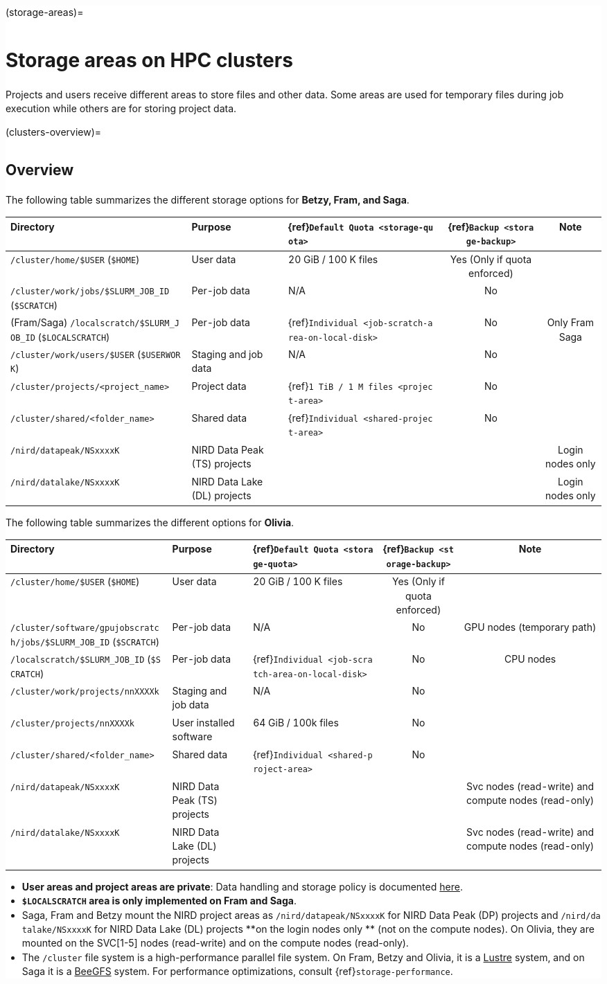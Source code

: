 (storage-areas)=

# Storage areas on HPC clusters

Projects and users receive different areas to store files and other
data. Some areas are used for temporary files during job execution
while others are for storing project data.

```{contents} Table of Contents
```


(clusters-overview)=

## Overview

The following table summarizes the different storage options for **Betzy, Fram, and Saga**.

| Directory                                                   | Purpose                      | {ref}`Default Quota <storage-quota>`               | {ref}`Backup <storage-backup>` | Note             |
|:------------------------------------------------------------|:-----------------------------|:---------------------------------------------------|:------------------------------:|:----------------:|
| `/cluster/home/$USER` (`$HOME`)                             | User data                    | 20 GiB / 100 K files                               | Yes (Only if quota enforced)   |                  |
| `/cluster/work/jobs/$SLURM_JOB_ID` (`$SCRATCH`)             | Per-job data                 | N/A                                                | No                             |                  |
| (Fram/Saga) `/localscratch/$SLURM_JOB_ID` (`$LOCALSCRATCH`) | Per-job data                 | {ref}`Individual <job-scratch-area-on-local-disk>` | No                             | Only Fram Saga   |
| `/cluster/work/users/$USER` (`$USERWORK`)                   | Staging and job data         | N/A                                                | No                             |                  |
| `/cluster/projects/<project_name>`                          | Project data                 | {ref}`1 TiB / 1 M files <project-area>`            | No                             |                  |
| `/cluster/shared/<folder_name>`                             | Shared data                  | {ref}`Individual <shared-project-area>`            | No                             |                  |
| `/nird/datapeak/NSxxxxK`                                    | NIRD Data Peak (TS) projects |                                                    |                                | Login nodes only |
| `/nird/datalake/NSxxxxK`                                    | NIRD Data Lake (DL) projects |                                                    |                                | Login nodes only |

The following table summarizes the different options for **Olivia**.

| Directory                                                         | Purpose                      | {ref}`Default Quota <storage-quota>`               | {ref}`Backup <storage-backup>` | Note                                                 |
|:------------------------------------------------------------------|:-----------------------------|:---------------------------------------------------|:------------------------------:|:----------------------------------------------------:|
| `/cluster/home/$USER` (`$HOME`)                                   | User data                    | 20 GiB / 100 K files                               | Yes (Only if quota enforced)   |                                                      |
| `/cluster/software/gpujobscratch/jobs/$SLURM_JOB_ID` (`$SCRATCH`) | Per-job data                 | N/A                                                | No                             | GPU nodes (temporary path)                           |
| `/localscratch/$SLURM_JOB_ID` (`$SCRATCH`)                        | Per-job data                 | {ref}`Individual <job-scratch-area-on-local-disk>` | No                             | CPU nodes                                            |
| `/cluster/work/projects/nnXXXXk`                                  | Staging and job data         | N/A                                                | No                             |                                                      |
| `/cluster/projects/nnXXXXk`                                       | User installed software      | 64 GiB / 100k files                                | No                             |                                                      |
| `/cluster/shared/<folder_name>`                                   | Shared data                  | {ref}`Individual <shared-project-area>`            | No                             |                                                      |
| `/nird/datapeak/NSxxxxK`                                          | NIRD Data Peak (TS) projects |                                                    |                                | Svc nodes (read-write) and compute nodes (read-only) |
| `/nird/datalake/NSxxxxK`                                          | NIRD Data Lake (DL) projects |                                                    |                                | Svc nodes (read-write) and compute nodes (read-only) |

- **User areas and project areas are private**: Data handling and storage policy is documented [here](/files_storage/sharing_files.md).
- **`$LOCALSCRATCH` area is only implemented on Fram and Saga**.
- Saga, Fram and Betzy mount the NIRD project areas as
  `/nird/datapeak/NSxxxxK` for NIRD Data Peak (DP) projects and
  `/nird/datalake/NSxxxxK` for NIRD Data Lake (DL) projects **on the
  login nodes only ** (not on the compute nodes).  On Olivia, they
  are mounted on the SVC[1-5] nodes (read-write) and on the compute nodes (read-only).
- The `/cluster` file system is a high-performance parallel file
  system.  On Fram, Betzy and Olivia, it is a
  [Lustre](https://www.lustre.org/) system, and on Saga it is a
  [BeeGFS](https://www.beegfs.io/) system.  For performance
  optimizations, consult {ref}`storage-performance`.
